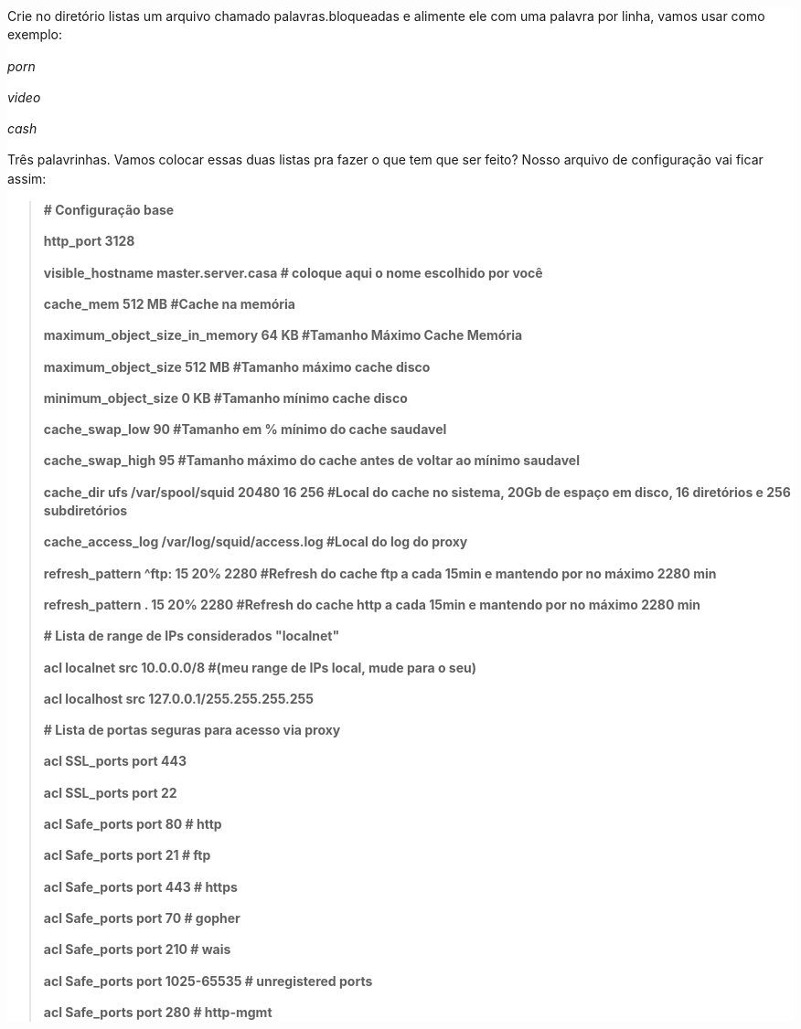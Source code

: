 Crie no diretório listas um arquivo chamado palavras.bloqueadas e alimente ele com uma palavra por linha, vamos usar como exemplo:

*porn*

*video*

*cash*

Três palavrinhas. Vamos colocar essas duas listas pra fazer o que tem que ser feito? Nosso arquivo de configuração vai ficar assim:

> **# Configuração base**
>
> **http\_port 3128**
>
> **visible\_hostname master.server.casa # coloque aqui o nome escolhido por você**
>
> **cache\_mem 512 MB #Cache na memória**
>
> **maximum\_object\_size\_in\_memory 64 KB #Tamanho Máximo Cache Memória**
>
> **maximum\_object\_size 512 MB #Tamanho máximo cache disco**
>
> **minimum\_object\_size 0 KB #Tamanho mínimo cache disco**
>
> **cache\_swap\_low 90 #Tamanho em % mínimo do cache saudavel**
>
> **cache\_swap\_high 95 #Tamanho máximo do cache antes de voltar ao mínimo saudavel**
>
> **cache\_dir ufs /var/spool/squid 20480 16 256 #Local do cache no sistema, 20Gb de espaço em disco, 16 diretórios e 256 subdiretórios**
>
> **cache\_access\_log /var/log/squid/access.log #Local do log do proxy**
>
> **refresh\_pattern ^ftp: 15 20% 2280 #Refresh do cache ftp a cada 15min e mantendo por no máximo 2280 min**
>
> **refresh\_pattern . 15 20% 2280 #Refresh do cache http a cada 15min e mantendo por no máximo 2280 min**
>
> **# Lista de range de IPs considerados "localnet"**
>
> **acl localnet src 10.0.0.0/8 #(meu range de IPs local, mude para o seu)**
>
> **acl localhost src 127.0.0.1/255.255.255.255**
>
> **# Lista de portas seguras para acesso via proxy**
>
> **acl SSL\_ports port 443**
>
> **acl SSL\_ports port 22**
>
> **acl Safe\_ports port 80 # http**
>
> **acl Safe\_ports port 21 # ftp**
>
> **acl Safe\_ports port 443 # https**
>
> **acl Safe\_ports port 70 # gopher**
>
> **acl Safe\_ports port 210 # wais**
>
> **acl Safe\_ports port 1025-65535 # unregistered ports**
>
> **acl Safe\_ports port 280 # http-mgmt**